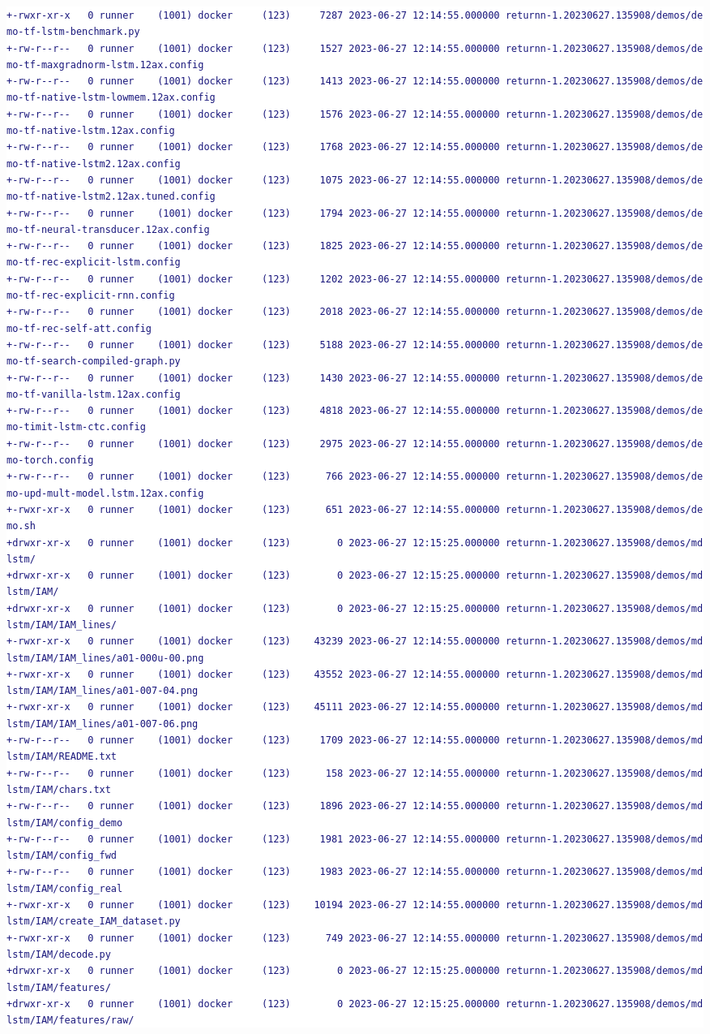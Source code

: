```diff
+-rwxr-xr-x   0 runner    (1001) docker     (123)     7287 2023-06-27 12:14:55.000000 returnn-1.20230627.135908/demos/demo-tf-lstm-benchmark.py
+-rw-r--r--   0 runner    (1001) docker     (123)     1527 2023-06-27 12:14:55.000000 returnn-1.20230627.135908/demos/demo-tf-maxgradnorm-lstm.12ax.config
+-rw-r--r--   0 runner    (1001) docker     (123)     1413 2023-06-27 12:14:55.000000 returnn-1.20230627.135908/demos/demo-tf-native-lstm-lowmem.12ax.config
+-rw-r--r--   0 runner    (1001) docker     (123)     1576 2023-06-27 12:14:55.000000 returnn-1.20230627.135908/demos/demo-tf-native-lstm.12ax.config
+-rw-r--r--   0 runner    (1001) docker     (123)     1768 2023-06-27 12:14:55.000000 returnn-1.20230627.135908/demos/demo-tf-native-lstm2.12ax.config
+-rw-r--r--   0 runner    (1001) docker     (123)     1075 2023-06-27 12:14:55.000000 returnn-1.20230627.135908/demos/demo-tf-native-lstm2.12ax.tuned.config
+-rw-r--r--   0 runner    (1001) docker     (123)     1794 2023-06-27 12:14:55.000000 returnn-1.20230627.135908/demos/demo-tf-neural-transducer.12ax.config
+-rw-r--r--   0 runner    (1001) docker     (123)     1825 2023-06-27 12:14:55.000000 returnn-1.20230627.135908/demos/demo-tf-rec-explicit-lstm.config
+-rw-r--r--   0 runner    (1001) docker     (123)     1202 2023-06-27 12:14:55.000000 returnn-1.20230627.135908/demos/demo-tf-rec-explicit-rnn.config
+-rw-r--r--   0 runner    (1001) docker     (123)     2018 2023-06-27 12:14:55.000000 returnn-1.20230627.135908/demos/demo-tf-rec-self-att.config
+-rw-r--r--   0 runner    (1001) docker     (123)     5188 2023-06-27 12:14:55.000000 returnn-1.20230627.135908/demos/demo-tf-search-compiled-graph.py
+-rw-r--r--   0 runner    (1001) docker     (123)     1430 2023-06-27 12:14:55.000000 returnn-1.20230627.135908/demos/demo-tf-vanilla-lstm.12ax.config
+-rw-r--r--   0 runner    (1001) docker     (123)     4818 2023-06-27 12:14:55.000000 returnn-1.20230627.135908/demos/demo-timit-lstm-ctc.config
+-rw-r--r--   0 runner    (1001) docker     (123)     2975 2023-06-27 12:14:55.000000 returnn-1.20230627.135908/demos/demo-torch.config
+-rw-r--r--   0 runner    (1001) docker     (123)      766 2023-06-27 12:14:55.000000 returnn-1.20230627.135908/demos/demo-upd-mult-model.lstm.12ax.config
+-rwxr-xr-x   0 runner    (1001) docker     (123)      651 2023-06-27 12:14:55.000000 returnn-1.20230627.135908/demos/demo.sh
+drwxr-xr-x   0 runner    (1001) docker     (123)        0 2023-06-27 12:15:25.000000 returnn-1.20230627.135908/demos/mdlstm/
+drwxr-xr-x   0 runner    (1001) docker     (123)        0 2023-06-27 12:15:25.000000 returnn-1.20230627.135908/demos/mdlstm/IAM/
+drwxr-xr-x   0 runner    (1001) docker     (123)        0 2023-06-27 12:15:25.000000 returnn-1.20230627.135908/demos/mdlstm/IAM/IAM_lines/
+-rwxr-xr-x   0 runner    (1001) docker     (123)    43239 2023-06-27 12:14:55.000000 returnn-1.20230627.135908/demos/mdlstm/IAM/IAM_lines/a01-000u-00.png
+-rwxr-xr-x   0 runner    (1001) docker     (123)    43552 2023-06-27 12:14:55.000000 returnn-1.20230627.135908/demos/mdlstm/IAM/IAM_lines/a01-007-04.png
+-rwxr-xr-x   0 runner    (1001) docker     (123)    45111 2023-06-27 12:14:55.000000 returnn-1.20230627.135908/demos/mdlstm/IAM/IAM_lines/a01-007-06.png
+-rw-r--r--   0 runner    (1001) docker     (123)     1709 2023-06-27 12:14:55.000000 returnn-1.20230627.135908/demos/mdlstm/IAM/README.txt
+-rw-r--r--   0 runner    (1001) docker     (123)      158 2023-06-27 12:14:55.000000 returnn-1.20230627.135908/demos/mdlstm/IAM/chars.txt
+-rw-r--r--   0 runner    (1001) docker     (123)     1896 2023-06-27 12:14:55.000000 returnn-1.20230627.135908/demos/mdlstm/IAM/config_demo
+-rw-r--r--   0 runner    (1001) docker     (123)     1981 2023-06-27 12:14:55.000000 returnn-1.20230627.135908/demos/mdlstm/IAM/config_fwd
+-rw-r--r--   0 runner    (1001) docker     (123)     1983 2023-06-27 12:14:55.000000 returnn-1.20230627.135908/demos/mdlstm/IAM/config_real
+-rwxr-xr-x   0 runner    (1001) docker     (123)    10194 2023-06-27 12:14:55.000000 returnn-1.20230627.135908/demos/mdlstm/IAM/create_IAM_dataset.py
+-rwxr-xr-x   0 runner    (1001) docker     (123)      749 2023-06-27 12:14:55.000000 returnn-1.20230627.135908/demos/mdlstm/IAM/decode.py
+drwxr-xr-x   0 runner    (1001) docker     (123)        0 2023-06-27 12:15:25.000000 returnn-1.20230627.135908/demos/mdlstm/IAM/features/
+drwxr-xr-x   0 runner    (1001) docker     (123)        0 2023-06-27 12:15:25.000000 returnn-1.20230627.135908/demos/mdlstm/IAM/features/raw/
```